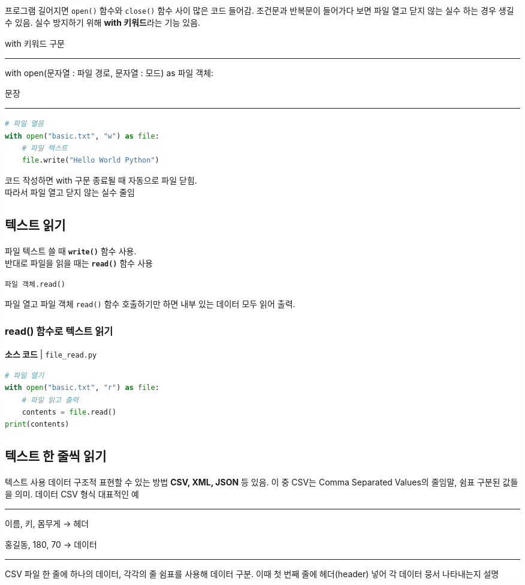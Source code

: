 프로그램 길어지면 `open()` 함수와 `close()` 함수 사이 많은 코드 들어감. 조건문과 반복문이 들어가다 보면 파일 열고 닫지 않는 실수 하는 경우 생길 수 있음. 실수 방지하기 위해 **with 키워드**라는 기능 있음.  

with 키워드 구문

---

with open(문자열 : 파일 경로, 문자열 : 모드) as 파일 객체:

문장

---

```python
# 파일 열음
with open("basic.txt", "w") as file:
	# 파일 텍스트
	file.write("Hello World Python")
```

코드 작성하면 with 구문 종료될 때 자동으로 파일 닫힘.  
따라서 파일 열고 닫지 않는 실수 줄임

## 텍스트 읽기

파일 텍스트 쓸 때 **`write()`** 함수 사용.  
반대로 파일을 읽을 때는 **`read()`** 함수 사용

`파일 객체.read()`

파일 열고 파일 객체 `read()` 함수 호출하기만 하면 내부 있는 데이터 모두 읽어 출력.

### read() 함수로 텍스트 읽기

**소스 코드** | `file_read.py` 

```python
# 파일 열기
with open("basic.txt", "r") as file:
	# 파일 읽고 출력
	contents = file.read()
print(contents)
```

## 텍스트 한 줄씩 읽기

텍스트 사용 데이터 구조적 표현할 수 있는 방법 **CSV, XML, JSON** 등 있음. 이 중 CSV는 Comma Separated Values의 줄임말, 쉼표 구분된 값들을 의미. 데이터 CSV 형식 대표적인 예

---

이름, 키, 몸무게 → 헤더

홍길동, 180, 70 → 데이터

---

CSV 파일 한 줄에 하나의 데이터, 각각의 줄 쉼표를 사용해 데이터 구분.  이때 첫 번째 줄에 헤더(header) 넣어 각 데이터 뭉서 나타내는지 설명
